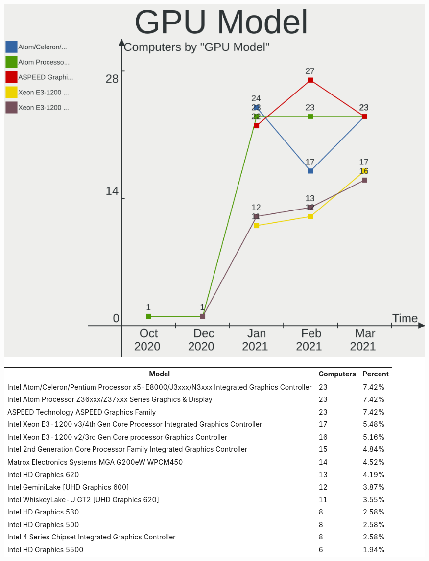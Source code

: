 ![GPU Model](./images/line_chart_bsd/gpu_model.svg)

| Model                                                                                    | Computers | Percent |
|------------------------------------------------------------------------------------------|-----------|---------|
| Intel Atom/Celeron/Pentium Processor x5-E8000/J3xxx/N3xxx Integrated Graphics Controller | 23        | 7.42%   |
| Intel Atom Processor Z36xxx/Z37xxx Series Graphics & Display                             | 23        | 7.42%   |
| ASPEED Technology ASPEED Graphics Family                                                 | 23        | 7.42%   |
| Intel Xeon E3-1200 v3/4th Gen Core Processor Integrated Graphics Controller              | 17        | 5.48%   |
| Intel Xeon E3-1200 v2/3rd Gen Core processor Graphics Controller                         | 16        | 5.16%   |
| Intel 2nd Generation Core Processor Family Integrated Graphics Controller                | 15        | 4.84%   |
| Matrox Electronics Systems MGA G200eW WPCM450                                            | 14        | 4.52%   |
| Intel HD Graphics 620                                                                    | 13        | 4.19%   |
| Intel GeminiLake [UHD Graphics 600]                                                      | 12        | 3.87%   |
| Intel WhiskeyLake-U GT2 [UHD Graphics 620]                                               | 11        | 3.55%   |
| Intel HD Graphics 530                                                                    | 8         | 2.58%   |
| Intel HD Graphics 500                                                                    | 8         | 2.58%   |
| Intel 4 Series Chipset Integrated Graphics Controller                                    | 8         | 2.58%   |
| Intel HD Graphics 5500                                                                   | 6         | 1.94%   |